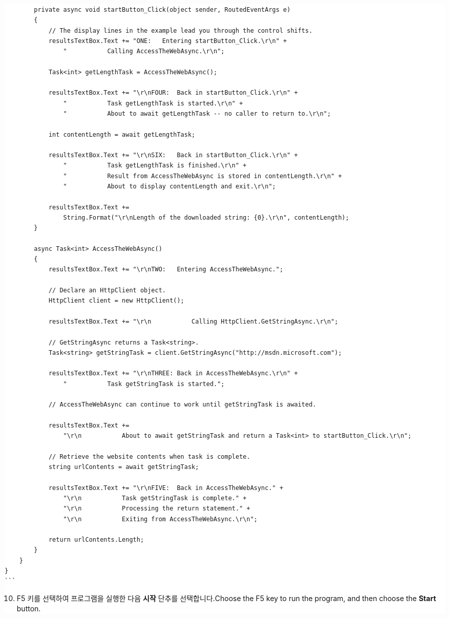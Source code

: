             private async void startButton_Click(object sender, RoutedEventArgs e)  
            {  
                // The display lines in the example lead you through the control shifts.  
                resultsTextBox.Text += "ONE:   Entering startButton_Click.\r\n" +  
                    "           Calling AccessTheWebAsync.\r\n";  
  
                Task<int> getLengthTask = AccessTheWebAsync();  
  
                resultsTextBox.Text += "\r\nFOUR:  Back in startButton_Click.\r\n" +  
                    "           Task getLengthTask is started.\r\n" +  
                    "           About to await getLengthTask -- no caller to return to.\r\n";  
  
                int contentLength = await getLengthTask;  
  
                resultsTextBox.Text += "\r\nSIX:   Back in startButton_Click.\r\n" +  
                    "           Task getLengthTask is finished.\r\n" +  
                    "           Result from AccessTheWebAsync is stored in contentLength.\r\n" +  
                    "           About to display contentLength and exit.\r\n";  
  
                resultsTextBox.Text +=  
                    String.Format("\r\nLength of the downloaded string: {0}.\r\n", contentLength);  
            }  
  
            async Task<int> AccessTheWebAsync()  
            {  
                resultsTextBox.Text += "\r\nTWO:   Entering AccessTheWebAsync.";  
  
                // Declare an HttpClient object.  
                HttpClient client = new HttpClient();  
  
                resultsTextBox.Text += "\r\n           Calling HttpClient.GetStringAsync.\r\n";  
  
                // GetStringAsync returns a Task<string>.   
                Task<string> getStringTask = client.GetStringAsync("http://msdn.microsoft.com");  
  
                resultsTextBox.Text += "\r\nTHREE: Back in AccessTheWebAsync.\r\n" +  
                    "           Task getStringTask is started.";  
  
                // AccessTheWebAsync can continue to work until getStringTask is awaited.  
  
                resultsTextBox.Text +=  
                    "\r\n           About to await getStringTask and return a Task<int> to startButton_Click.\r\n";  
  
                // Retrieve the website contents when task is complete.  
                string urlContents = await getStringTask;  
  
                resultsTextBox.Text += "\r\nFIVE:  Back in AccessTheWebAsync." +  
                    "\r\n           Task getStringTask is complete." +  
                    "\r\n           Processing the return statement." +  
                    "\r\n           Exiting from AccessTheWebAsync.\r\n";  
  
                return urlContents.Length;  
            }  
        }  
    }  
    ```  
  
10. <span data-ttu-id="23940-146">F5 키를 선택하여 프로그램을 실행한 다음 **시작** 단추를 선택합니다.</span><span class="sxs-lookup"><span data-stu-id="23940-146">Choose the F5 key to run the program, and then choose the **Start** button.</span></span>  
  